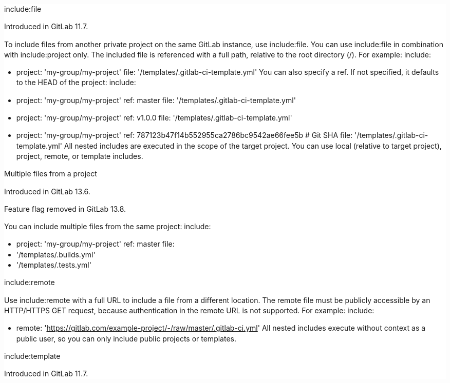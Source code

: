 include:file


Introduced in GitLab 11.7.

To include files from another private project on the same GitLab instance,
use include:file. You can use include:file in combination with include:project only.
The included file is referenced with a full path, relative to the root directory (/). For example:
include:
 - project: 'my-group/my-project'
 file: '/templates/.gitlab-ci-template.yml'
You can also specify a ref. If not specified, it defaults to the HEAD of the project:
include:
 - project: 'my-group/my-project'
 ref: master
 file: '/templates/.gitlab-ci-template.yml'

 - project: 'my-group/my-project'
 ref: v1.0.0
 file: '/templates/.gitlab-ci-template.yml'

 - project: 'my-group/my-project'
 ref: 787123b47f14b552955ca2786bc9542ae66fee5b # Git SHA
 file: '/templates/.gitlab-ci-template.yml'
All nested includes are executed in the scope of the target project.
You can use local (relative to target project), project, remote, or template includes.

Multiple files from a project



Introduced in GitLab 13.6.

Feature flag removed in GitLab 13.8.


You can include multiple files from the same project:
include:
 - project: 'my-group/my-project'
 ref: master
 file:
 - '/templates/.builds.yml'
 - '/templates/.tests.yml'

include:remote

Use include:remote with a full URL to include a file from a different location.
The remote file must be publicly accessible by an HTTP/HTTPS GET request, because
authentication in the remote URL is not supported. For example:
include:
 - remote: 'https://gitlab.com/example-project/-/raw/master/.gitlab-ci.yml'
All nested includes execute without context as a public user,
so you can only include public projects or templates.

include:template


Introduced in GitLab 11.7.
